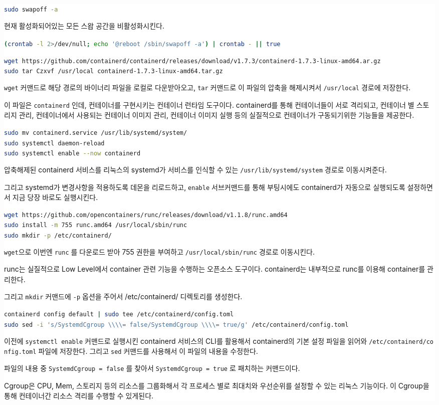 ```bash
sudo swapoff -a
```


현재 활성화되어있는 모든 스왑 공간을 비활성화시킨다.

```bash
(crontab -l 2>/dev/null; echo '@reboot /sbin/swapoff -a') | crontab - || true
```


```bash
wget https://github.com/containerd/containerd/releases/download/v1.7.3/containerd-1.7.3-linux-amd64.ar.gz
sudo tar Czxvf /usr/local containerd-1.7.3-linux-amd64.tar.gz
```


`wget` 커맨드로 해당 경로의 바이너리 파일을 로컬로 다운받아오고, `tar` 커맨드로 이 파일의 압축을 해제시켜서 `/usr/local` 경로에 저장한다.

이 파일은 `containerd` 인데, 컨테이너를 구현시키는 컨테이너 런타임 도구이다. containerd를 통해 컨테이너들이 서로 격리되고, 컨테이너 별 스토리지 관리, 컨테이너에서 사용되는 컨테이너 이미지 관리, 컨테이너 이미지 실행 등의 실질적으로 컨테이너가 구동되기위한 기능들을 제공한다.

```bash
sudo mv containerd.service /usr/lib/systemd/system/
sudo systemctl daemon-reload
sudo systemctl enable --now containerd
```


압축해제된 containerd 서비스를 리눅스의 systemd가 서비스를 인식할 수 있는 `/usr/lib/systemd/system` 경로로 이동시켜준다.

그리고 systemd가 변경사항을 적용하도록 데몬을 리로드하고,  `enable` 서브커맨드를 통해  부팅시에도 containerd가 자동으로 실행되도록 설정하면서 지금 당장 바로도 실행시킨다.

```bash
wget https://github.com/opencontainers/runc/releases/download/v1.1.8/runc.amd64
sudo install -m 755 runc.amd64 /usr/local/sbin/runc
sudo mkdir -p /etc/containerd/
```


`wget`으로 이번엔 `runc` 를 다운로드 받아 755 권한을 부여하고 `/usr/local/sbin/runc` 경로로 이동시킨다.

runc는 실질적으로 Low Level에서 container 관련 기능을 수행하는 오픈소스 도구이다. containerd는 내부적으로 runc를 이용해 container를 관리한다.

그리고 `mkdir` 커맨드에 `-p` 옵션을  주어서 /etc/containerd/ 디렉토리를 생성한다.

```bash
containerd config default | sudo tee /etc/containerd/config.toml
sudo sed -i 's/SystemdCgroup \\\\= false/SystemdCgroup \\\\= true/g' /etc/containerd/config.toml
```


이전에 `systemctl enable` 커맨드로 실행시킨 containerd 서비스의 CLI를 활용해서 containerd의 기본 설정 파일을 읽어와 `/etc/containerd/config.toml` 파일에 저장한다. 그리고 `sed` 커맨드를 사용해서 이 파일의 내용을 수정한다.

파일의 내용 중 `SystemdCgroup = false` 를 찾아서 `SystemdCgroup = true` 로 패치하는 커맨드이다.

Cgroup은 CPU, Mem, 스토리지 등의 리소스를 그룹화해서 각 프로세스 별로 최대치와 우선순위를 설정할 수 있는 리눅스 기능이다. 이 Cgroup을 통해 컨테이너간 리소스 격리를 수행할 수 있게된다.
